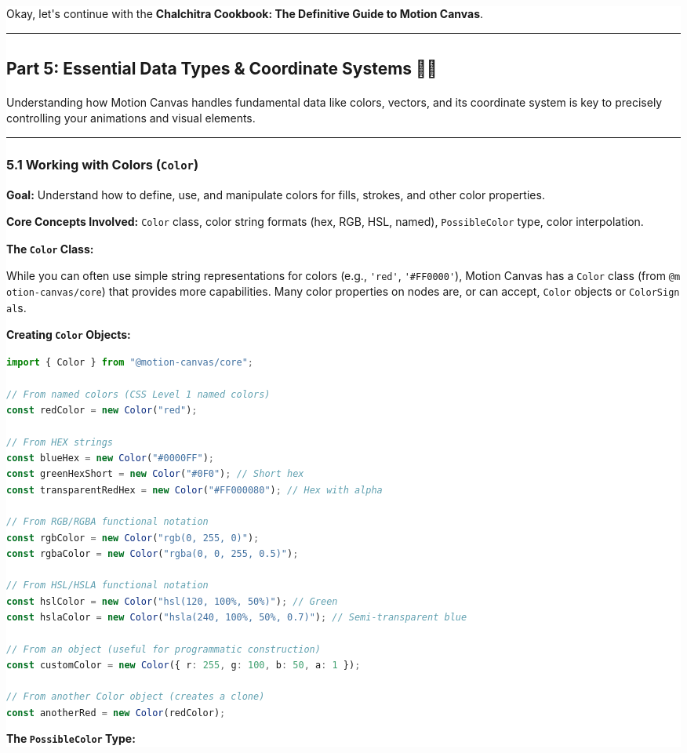 Okay, let's continue with the **Chalchitra Cookbook: The Definitive Guide to Motion Canvas**.

---

## Part 5: Essential Data Types & Coordinate Systems 📐🎨

Understanding how Motion Canvas handles fundamental data like colors, vectors, and its coordinate system is key to precisely controlling your animations and visual elements.

---

### 5.1 Working with Colors (`Color`)

**Goal:** Understand how to define, use, and manipulate colors for fills, strokes, and other color properties.

**Core Concepts Involved:** `Color` class, color string formats (hex, RGB, HSL, named), `PossibleColor` type, color interpolation.

**The `Color` Class:**

While you can often use simple string representations for colors (e.g., `'red'`, `'#FF0000'`), Motion Canvas has a `Color` class (from `@motion-canvas/core`) that provides more capabilities. Many color properties on nodes are, or can accept, `Color` objects or `ColorSignal`s.

**Creating `Color` Objects:**

```typescript
import { Color } from "@motion-canvas/core";

// From named colors (CSS Level 1 named colors)
const redColor = new Color("red");

// From HEX strings
const blueHex = new Color("#0000FF");
const greenHexShort = new Color("#0F0"); // Short hex
const transparentRedHex = new Color("#FF000080"); // Hex with alpha

// From RGB/RGBA functional notation
const rgbColor = new Color("rgb(0, 255, 0)");
const rgbaColor = new Color("rgba(0, 0, 255, 0.5)");

// From HSL/HSLA functional notation
const hslColor = new Color("hsl(120, 100%, 50%)"); // Green
const hslaColor = new Color("hsla(240, 100%, 50%, 0.7)"); // Semi-transparent blue

// From an object (useful for programmatic construction)
const customColor = new Color({ r: 255, g: 100, b: 50, a: 1 });

// From another Color object (creates a clone)
const anotherRed = new Color(redColor);
```

**The `PossibleColor` Type:**

